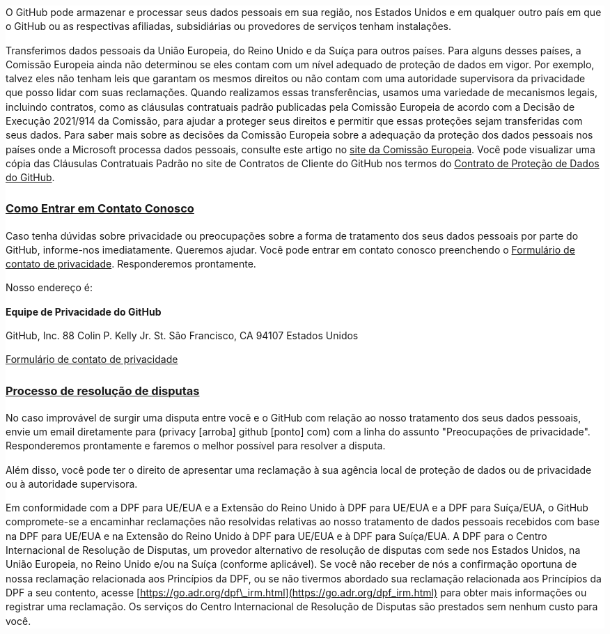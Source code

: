 O GitHub pode armazenar e processar seus dados pessoais em sua região, nos Estados Unidos e em qualquer outro país em que o GitHub ou as respectivas afiliadas, subsidiárias ou provedores de serviços tenham instalações.

Transferimos dados pessoais da União Europeia, do Reino Unido e da Suíça para outros países. Para alguns desses países, a Comissão Europeia ainda não determinou se eles contam com um nível adequado de proteção de dados em vigor. Por exemplo, talvez eles não tenham leis que garantam os mesmos direitos ou não contam com uma autoridade supervisora da privacidade que posso lidar com suas reclamações. Quando realizamos essas transferências, usamos uma variedade de mecanismos legais, incluindo contratos, como as cláusulas contratuais padrão publicadas pela Comissão Europeia de acordo com a Decisão de Execução 2021/914 da Comissão, para ajudar a proteger seus direitos e permitir que essas proteções sejam transferidas com seus dados. Para saber mais sobre as decisões da Comissão Europeia sobre a adequação da proteção dos dados pessoais nos países onde a Microsoft processa dados pessoais, consulte este artigo no [site da Comissão Europeia](https://commission.europa.eu/index). Você pode visualizar uma cópia das Cláusulas Contratuais Padrão no site de Contratos de Cliente do GitHub nos termos do [Contrato de Proteção de Dados do GitHub](https://github.com/customer-terms/github-data-protection-agreement).

### [Como Entrar em Contato Conosco](#how-to-contact-us) ###

Caso tenha dúvidas sobre privacidade ou preocupações sobre a forma de tratamento dos seus dados pessoais por parte do GitHub, informe-nos imediatamente. Queremos ajudar. Você pode entrar em contato conosco preenchendo o [Formulário de contato de privacidade](https://support.github.com/contact/privacy). Responderemos prontamente.

Nosso endereço é:

**Equipe de Privacidade do GitHub**

GitHub, Inc.
88 Colin P. Kelly Jr. St.
São Francisco, CA 94107
Estados Unidos

[Formulário de contato de privacidade](https://support.github.com/contact/privacy)

### [Processo de resolução de disputas](#dispute-resolution-process) ###

No caso improvável de surgir uma disputa entre você e o GitHub com relação ao nosso tratamento dos seus dados pessoais, envie um email diretamente para (privacy [arroba] github [ponto] com) com a linha do assunto "Preocupações de privacidade". Responderemos prontamente e faremos o melhor possível para resolver a disputa.

Além disso, você pode ter o direito de apresentar uma reclamação à sua agência local de proteção de dados ou de privacidade ou à autoridade supervisora.

Em conformidade com a DPF para UE/EUA e a Extensão do Reino Unido à DPF para UE/EUA e a DPF para Suíça/EUA, o GitHub compromete-se a encaminhar reclamações não resolvidas relativas ao nosso tratamento de dados pessoais recebidos com base na DPF para UE/EUA e na Extensão do Reino Unido à DPF para UE/EUA e à DPF para Suíça/EUA. A DPF para o Centro Internacional de Resolução de Disputas, um provedor alternativo de resolução de disputas com sede nos Estados Unidos, na União Europeia, no Reino Unido e/ou na Suíça (conforme aplicável). Se você não receber de nós a confirmação oportuna de nossa reclamação relacionada aos Princípios da DPF, ou se não tivermos abordado sua reclamação relacionada aos Princípios da DPF a seu contento, acesse [https://go.adr.org/dpf\_irm.html](https://go.adr.org/dpf_irm.html) para obter mais informações ou registrar uma reclamação. Os serviços do Centro Internacional de Resolução de Disputas são prestados sem nenhum custo para você.
